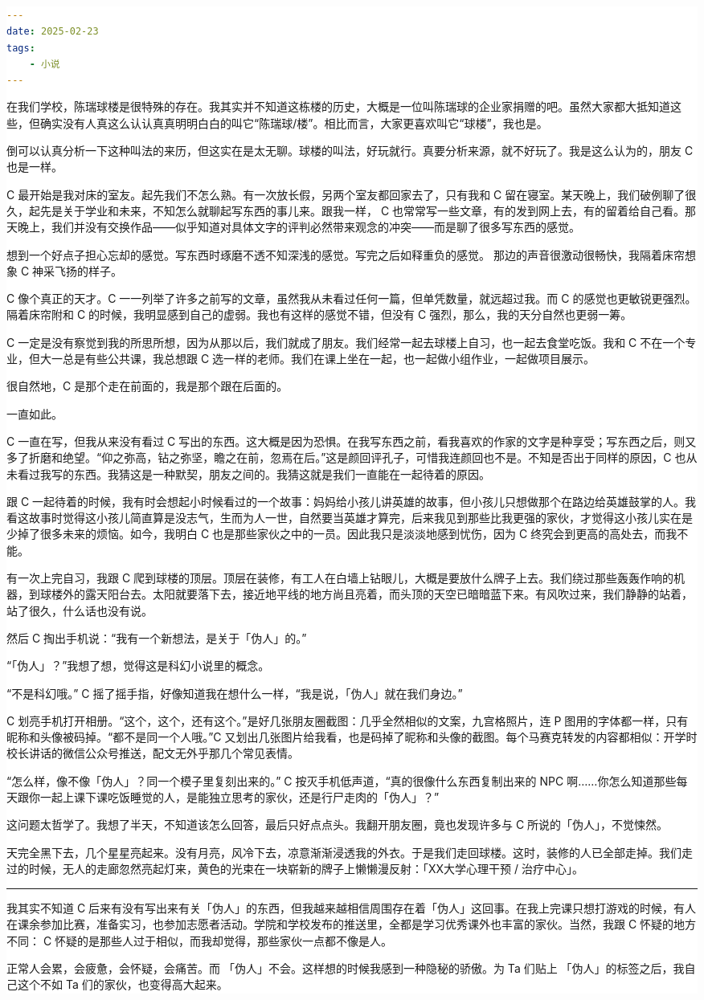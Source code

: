```yaml
---
date: 2025-02-23
tags:
	- 小说
---
```


在我们学校，陈瑞球楼是很特殊的存在。我其实并不知道这栋楼的历史，大概是一位叫陈瑞球的企业家捐赠的吧。虽然大家都大抵知道这些，但确实没有人真这么认认真真明明白白的叫它“陈瑞球/楼”。相比而言，大家更喜欢叫它“球楼”，我也是。

倒可以认真分析一下这种叫法的来历，但这实在是太无聊。球楼的叫法，好玩就行。真要分析来源，就不好玩了。我是这么认为的，朋友 C 也是一样。

C 最开始是我对床的室友。起先我们不怎么熟。有一次放长假，另两个室友都回家去了，只有我和 C 留在寝室。某天晚上，我们破例聊了很久，起先是关于学业和未来，不知怎么就聊起写东西的事儿来。跟我一样， C 也常常写一些文章，有的发到网上去，有的留着给自己看。那天晚上，我们并没有交换作品——似乎知道对具体文字的评判必然带来观念的冲突——而是聊了很多写东西的感觉。

想到一个好点子担心忘却的感觉。写东西时琢磨不透不知深浅的感觉。写完之后如释重负的感觉。 那边的声音很激动很畅快，我隔着床帘想象 C 神采飞扬的样子。

C 像个真正的天才。C 一一列举了许多之前写的文章，虽然我从未看过任何一篇，但单凭数量，就远超过我。而 C 的感觉也更敏锐更强烈。隔着床帘附和 C 的时候，我明显感到自己的虚弱。我也有这样的感觉不错，但没有 C 强烈，那么，我的天分自然也更弱一筹。

C 一定是没有察觉到我的所思所想，因为从那以后，我们就成了朋友。我们经常一起去球楼上自习，也一起去食堂吃饭。我和 C 不在一个专业，但大一总是有些公共课，我总想跟 C 选一样的老师。我们在课上坐在一起，也一起做小组作业，一起做项目展示。

很自然地，C 是那个走在前面的，我是那个跟在后面的。

一直如此。

C 一直在写，但我从来没有看过 C 写出的东西。这大概是因为恐惧。在我写东西之前，看我喜欢的作家的文字是种享受；写东西之后，则又多了折磨和绝望。“仰之弥高，钻之弥坚，瞻之在前，忽焉在后。”这是颜回评孔子，可惜我连颜回也不是。不知是否出于同样的原因，C 也从未看过我写的东西。我猜这是一种默契，朋友之间的。我猜这就是我们一直能在一起待着的原因。

跟 C 一起待着的时候，我有时会想起小时候看过的一个故事：妈妈给小孩儿讲英雄的故事，但小孩儿只想做那个在路边给英雄鼓掌的人。我看这故事时觉得这小孩儿简直算是没志气，生而为人一世，自然要当英雄才算完，后来我见到那些比我更强的家伙，才觉得这小孩儿实在是少掉了很多未来的烦恼。如今，我明白 C 也是那些家伙之中的一员。因此我只是淡淡地感到忧伤，因为 C 终究会到更高的高处去，而我不能。

有一次上完自习，我跟 C 爬到球楼的顶层。顶层在装修，有工人在白墙上钻眼儿，大概是要放什么牌子上去。我们绕过那些轰轰作响的机器，到球楼外的露天阳台去。太阳就要落下去，接近地平线的地方尚且亮着，而头顶的天空已暗暗蓝下来。有风吹过来，我们静静的站着，站了很久，什么话也没有说。

然后 C 掏出手机说：“我有一个新想法，是关于「伪人」的。”

“「伪人」？”我想了想，觉得这是科幻小说里的概念。

“不是科幻哦。” C 摇了摇手指，好像知道我在想什么一样，“我是说，「伪人」就在我们身边。”

C 划亮手机打开相册。“这个，这个，还有这个。”是好几张朋友圈截图：几乎全然相似的文案，九宫格照片，连 P 图用的字体都一样，只有昵称和头像被码掉。“都不是同一个人哦。”C 又划出几张图片给我看，也是码掉了昵称和头像的截图。每个马赛克转发的内容都相似：开学时校长讲话的微信公众号推送，配文无外乎那几个常见表情。

“怎么样，像不像「伪人」？同一个模子里复刻出来的。” C 按灭手机低声道，“真的很像什么东西复制出来的 NPC 啊……你怎么知道那些每天跟你一起上课下课吃饭睡觉的人，是能独立思考的家伙，还是行尸走肉的「伪人」？”

这问题太哲学了。我想了半天，不知道该怎么回答，最后只好点点头。我翻开朋友圈，竟也发现许多与 C 所说的「伪人」，不觉悚然。

天完全黑下去，几个星星亮起来。没有月亮，风冷下去，凉意渐渐浸透我的外衣。于是我们走回球楼。这时，装修的人已全部走掉。我们走过的时候，无人的走廊忽然亮起灯来，黄色的光束在一块崭新的牌子上懒懒漫反射：「XX大学心理干预 / 治疗中心」。

------

我其实不知道 C 后来有没有写出来有关「伪人」的东西，但我越来越相信周围存在着「伪人」这回事。在我上完课只想打游戏的时候，有人在课余参加比赛，准备实习，也参加志愿者活动。学院和学校发布的推送里，全都是学习优秀课外也丰富的家伙。当然，我跟 C 怀疑的地方不同： C 怀疑的是那些人过于相似，而我却觉得，那些家伙一点都不像是人。

正常人会累，会疲惫，会怀疑，会痛苦。而 「伪人」不会。这样想的时候我感到一种隐秘的骄傲。为 Ta 们贴上 「伪人」的标签之后，我自己这个不如 Ta 们的家伙，也变得高大起来。
